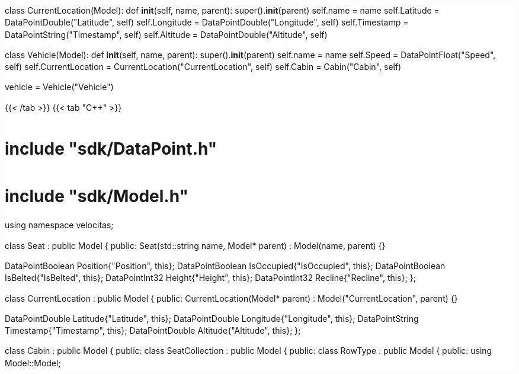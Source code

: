 class CurrentLocation(Model):
    def __init__(self, name, parent):
        super().__init__(parent)
        self.name = name
        self.Latitude = DataPointDouble("Latitude", self)
        self.Longitude = DataPointDouble("Longitude", self)
        self.Timestamp = DataPointString("Timestamp", self)
        self.Altitude = DataPointDouble("Altitude", self)

class Vehicle(Model):
    def __init__(self, name, parent):
        super().__init__(parent)
        self.name = name
        self.Speed = DataPointFloat("Speed", self)
        self.CurrentLocation = CurrentLocation("CurrentLocation", self)
        self.Cabin = Cabin("Cabin", self)

vehicle = Vehicle("Vehicle")

{{< /tab >}}
{{< tab "C++" >}}

# include "sdk/DataPoint.h"

# include "sdk/Model.h"

using namespace velocitas;

class Seat : public Model {
public:
  Seat(std::string name, Model* parent)
      : Model(name, parent) {}

  DataPointBoolean Position{"Position", this};
  DataPointBoolean IsOccupied{"IsOccupied", this};
  DataPointBoolean IsBelted{"IsBelted", this};
  DataPointInt32 Height{"Height", this};
  DataPointInt32 Recline{"Recline", this};
};

class CurrentLocation : public Model {
public:
  CurrentLocation(Model* parent)
      : Model("CurrentLocation", parent) {}

  DataPointDouble Latitude{"Latitude", this};
  DataPointDouble Longitude{"Longitude", this};
  DataPointString Timestamp{"Timestamp", this};
  DataPointDouble Altitude{"Altitude", this};
};

class Cabin : public Model {
public:
  class SeatCollection : public Model {
  public:
    class RowType : public Model {
    public:
      using Model::Model;
